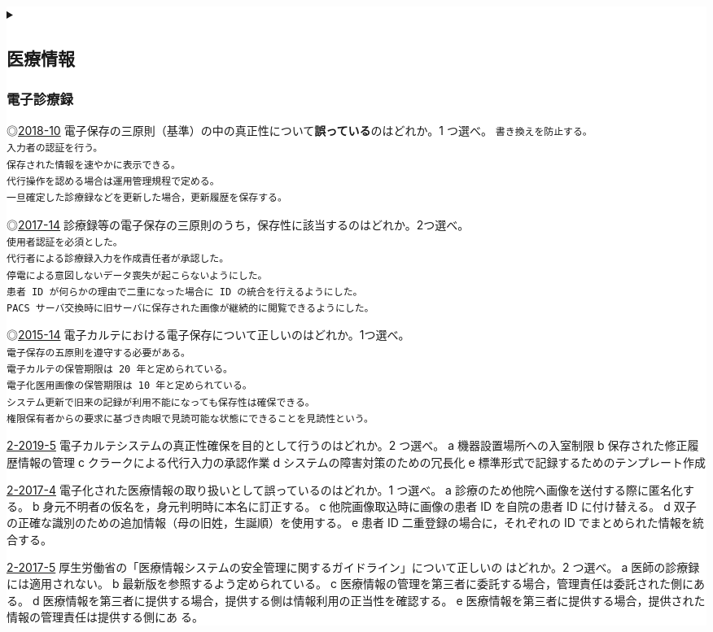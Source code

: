 <details><summary></summary></details>







## 医療情報
### 電子診療録
◎[2018-10](http://www.radiology.jp/content/files/20180926_2.pdf#page=5)
 電子保存の三原則（基準）の中の真正性について**誤っている**のはどれか。1 つ選べ。
`書き換えを防止する。`  
`入力者の認証を行う。`  
`保存された情報を速やかに表示できる。`  
`代行操作を認める場合は運用管理規程で定める。`  
`一旦確定した診療録などを更新した場合，更新履歴を保存する。`  

◎[2017-14](http://www.radiology.jp/content/files/20170904_2.pdf#page=6)
診療録等の電子保存の三原則のうち，保存性に該当するのはどれか。2つ選べ。  
`使用者認証を必須とした。`  
`代行者による診療録入力を作成責任者が承認した。`  
`停電による意図しないデータ喪失が起こらないようにした。`  
`患者 ID が何らかの理由で二重になった場合に ID の統合を行えるようにした。`  
`PACS サーバ交換時に旧サーバに保存された画像が継続的に閲覧できるようにした。`  

◎[2015-14](http://www.radiology.jp/content/files/20150821.pdf#page=4)
電子カルテにおける電子保存について正しいのはどれか。1つ選べ。  
`電子保存の五原則を遵守する必要がある。`  
`電子カルテの保管期限は 20 年と定められている。`  
`電子化医用画像の保管期限は 10 年と定められている。`  
`システム更新で旧来の記録が利用不能になっても保存性は確保できる。`  
`権限保有者からの要求に基づき肉眼で見読可能な状態にできることを見読性という。`  

[2-2019-5](http://www.radiology.jp/content/files/20190904_03.pdf#page=3)
 電子カルテシステムの真正性確保を目的として行うのはどれか。2 つ選べ。
a	 機器設置場所への入室制限
b	 保存された修正履歴情報の管理
c	 クラークによる代行入力の承認作業
d	 システムの障害対策のための冗長化
e	 標準形式で記録するためのテンプレート作成

[2-2017-4](http://www.radiology.jp/content/files/20170904_3.pdf#page=3)
 電子化された医療情報の取り扱いとして誤っているのはどれか。1 つ選べ。
a	 診療のため他院へ画像を送付する際に匿名化する。
b	 身元不明者の仮名を，身元判明時に本名に訂正する。
c	 他院画像取込時に画像の患者 ID を自院の患者 ID に付け替える。
d	 双子の正確な識別のための追加情報（母の旧姓，生誕順）を使用する。
e	 患者 ID 二重登録の場合に，それぞれの ID でまとめられた情報を統合する。

[2-2017-5](http://www.radiology.jp/content/files/20170904_3.pdf#page=4)
厚生労働省の「医療情報システムの安全管理に関するガイドライン」について正しいの
はどれか。2 つ選べ。
a	 医師の診療録には適用されない。
b	 最新版を参照するよう定められている。
c	 医療情報の管理を第三者に委託する場合，管理責任は委託された側にある。
d	 医療情報を第三者に提供する場合，提供する側は情報利用の正当性を確認する。
e	 医療情報を第三者に提供する場合，提供された情報の管理責任は提供する側にあ
る。
